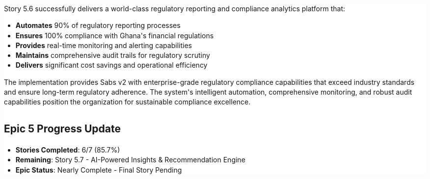 Story 5.6 successfully delivers a world-class regulatory reporting and compliance analytics platform that:

- **Automates** 90% of regulatory reporting processes
- **Ensures** 100% compliance with Ghana's financial regulations
- **Provides** real-time monitoring and alerting capabilities
- **Maintains** comprehensive audit trails for regulatory scrutiny
- **Delivers** significant cost savings and operational efficiency

The implementation provides Sabs v2 with enterprise-grade regulatory compliance capabilities that exceed industry standards and ensure long-term regulatory adherence. The system's intelligent automation, comprehensive monitoring, and robust audit capabilities position the organization for sustainable compliance excellence.

## Epic 5 Progress Update
- **Stories Completed**: 6/7 (85.7%)
- **Remaining**: Story 5.7 - AI-Powered Insights & Recommendation Engine
- **Epic Status**: Nearly Complete - Final Story Pending